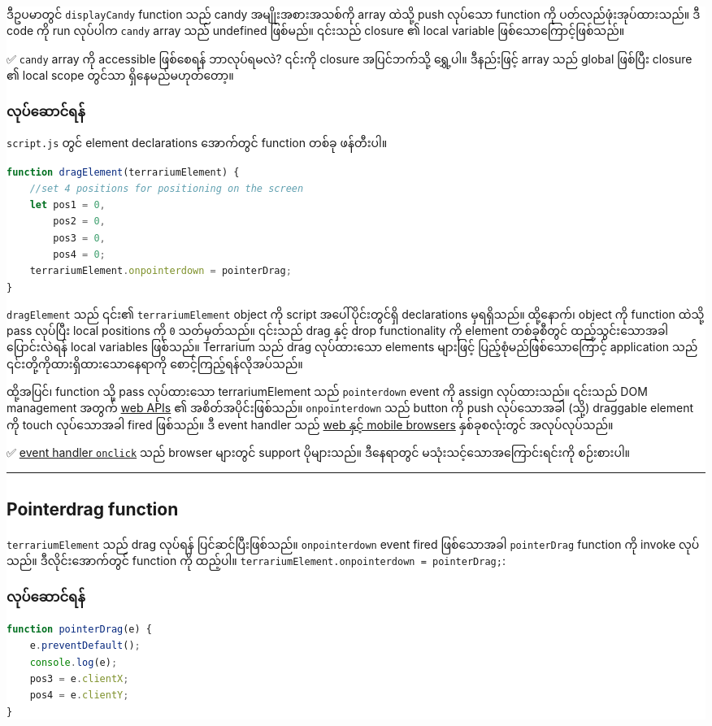 ဒီဥပမာတွင် `displayCandy` function သည် candy အမျိုးအစားအသစ်ကို array ထဲသို့ push လုပ်သော function ကို ပတ်လည်ဖုံးအုပ်ထားသည်။ ဒီ code ကို run လုပ်ပါက `candy` array သည် undefined ဖြစ်မည်။ ၎င်းသည် closure ၏ local variable ဖြစ်သောကြောင့်ဖြစ်သည်။

✅ `candy` array ကို accessible ဖြစ်စေရန် ဘာလုပ်ရမလဲ? ၎င်းကို closure အပြင်ဘက်သို့ ရွှေ့ပါ။ ဒီနည်းဖြင့် array သည် global ဖြစ်ပြီး closure ၏ local scope တွင်သာ ရှိနေမည်မဟုတ်တော့။

### လုပ်ဆောင်ရန်

`script.js` တွင် element declarations အောက်တွင် function တစ်ခု ဖန်တီးပါ။

```javascript
function dragElement(terrariumElement) {
	//set 4 positions for positioning on the screen
	let pos1 = 0,
		pos2 = 0,
		pos3 = 0,
		pos4 = 0;
	terrariumElement.onpointerdown = pointerDrag;
}
```

`dragElement` သည် ၎င်း၏ `terrariumElement` object ကို script အပေါ်ပိုင်းတွင်ရှိ declarations မှရရှိသည်။ ထို့နောက်၊ object ကို function ထဲသို့ pass လုပ်ပြီး local positions ကို `0` သတ်မှတ်သည်။ ၎င်းသည် drag နှင့် drop functionality ကို element တစ်ခုစီတွင် ထည့်သွင်းသောအခါ ပြောင်းလဲရန် local variables ဖြစ်သည်။ Terrarium သည် drag လုပ်ထားသော elements များဖြင့် ပြည့်စုံမည်ဖြစ်သောကြောင့် application သည် ၎င်းတို့ကိုထားရှိထားသောနေရာကို စောင့်ကြည့်ရန်လိုအပ်သည်။

ထို့အပြင်၊ function သို့ pass လုပ်ထားသော terrariumElement သည် `pointerdown` event ကို assign လုပ်ထားသည်။ ၎င်းသည် DOM management အတွက် [web APIs](https://developer.mozilla.org/docs/Web/API) ၏ အစိတ်အပိုင်းဖြစ်သည်။ `onpointerdown` သည် button ကို push လုပ်သောအခါ (သို့) draggable element ကို touch လုပ်သောအခါ fired ဖြစ်သည်။ ဒီ event handler သည် [web နှင့် mobile browsers](https://caniuse.com/?search=onpointerdown) နှစ်ခုစလုံးတွင် အလုပ်လုပ်သည်။

✅ [event handler `onclick`](https://developer.mozilla.org/docs/Web/API/GlobalEventHandlers/onclick) သည် browser များတွင် support ပိုများသည်။ ဒီနေရာတွင် မသုံးသင့်သောအကြောင်းရင်းကို စဉ်းစားပါ။

---

## Pointerdrag function

`terrariumElement` သည် drag လုပ်ရန် ပြင်ဆင်ပြီးဖြစ်သည်။ `onpointerdown` event fired ဖြစ်သောအခါ `pointerDrag` function ကို invoke လုပ်သည်။ ဒီလိုင်းအောက်တွင် function ကို ထည့်ပါ။ `terrariumElement.onpointerdown = pointerDrag;`:

### လုပ်ဆောင်ရန်

```javascript
function pointerDrag(e) {
	e.preventDefault();
	console.log(e);
	pos3 = e.clientX;
	pos4 = e.clientY;
}
```
